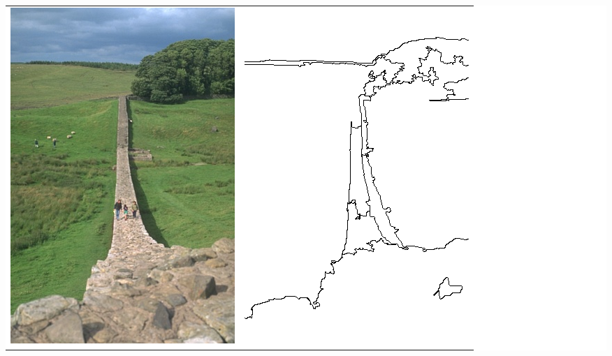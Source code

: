 <table>
  <tr>
    <td><img src="Images/359.png" width="100%"/></td>
    <td><img src="Pair/359_1.png" width="100%"/></td>